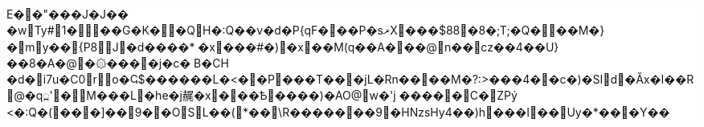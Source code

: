 E��"���J�J�� �wTy#֐�1��G�K��QH�:Q��v�d�P{qF� ��P� sޜX���$88�8�;T;�Q���M�}�my��{P8 J�d����\* �x���#�)�x��M(q��A���@n��cz��4�� U}��8�A�@�۞����j�c�
B�CH �d�i7u�C0ro�Ҁ$������L�<��P�� �T���jL�Rn�� ��M�?:>���4��c�)�SId�Ӑx�I��R@�q߽'�M���L�he�j䞔�x���Ҍ����)�AO@w�'j ��� ��C�ZPý <�:Q�(���]��9��OSL��(\*��\R�������9�HNzsHy4��)h���I��Uy�\*���Y��
 















